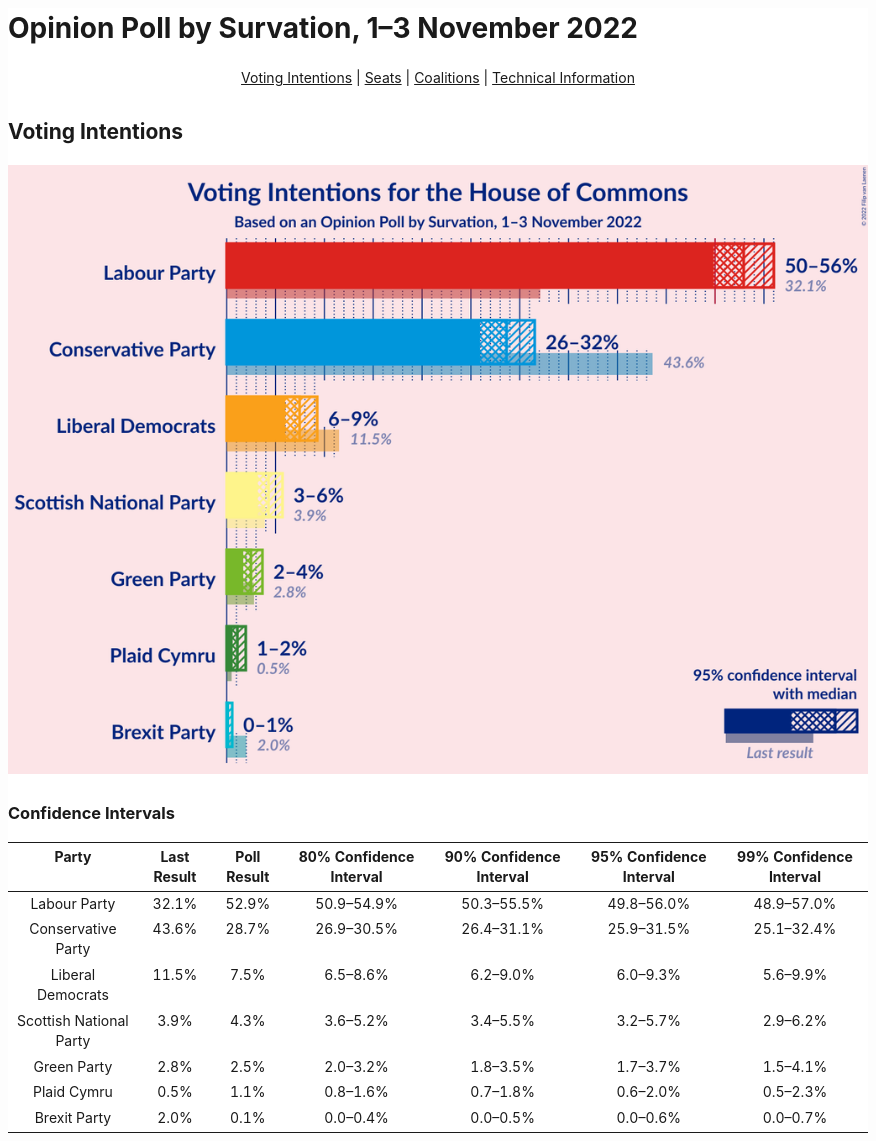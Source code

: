 # Opinion Poll by Survation, 1–3 November 2022

<p align="center"><a href="#voting-intentions">Voting Intentions</a> | <a href="#seats">Seats</a> | <a href="#coalitions">Coalitions</a> | <a href="#technical-information">Technical Information</a></p>

## Voting Intentions

![Graph with voting intentions not yet produced](2022-11-03-Survation.png "Voting Intentions")

### Confidence Intervals

| Party | Last Result | Poll Result | 80% Confidence Interval | 90% Confidence Interval | 95% Confidence Interval | 99% Confidence Interval |
|:-----:|:-----------:|:-----------:|:-----------------------:|:-----------------------:|:-----------------------:|:-----------------------:|
| Labour Party | 32.1% | 52.9% | 50.9–54.9% |50.3–55.5% |49.8–56.0% |48.9–57.0% |
| Conservative Party | 43.6% | 28.7% | 26.9–30.5% |26.4–31.1% |25.9–31.5% |25.1–32.4% |
| Liberal Democrats | 11.5% | 7.5% | 6.5–8.6% |6.2–9.0% |6.0–9.3% |5.6–9.9% |
| Scottish National Party | 3.9% | 4.3% | 3.6–5.2% |3.4–5.5% |3.2–5.7% |2.9–6.2% |
| Green Party | 2.8% | 2.5% | 2.0–3.2% |1.8–3.5% |1.7–3.7% |1.5–4.1% |
| Plaid Cymru | 0.5% | 1.1% | 0.8–1.6% |0.7–1.8% |0.6–2.0% |0.5–2.3% |
| Brexit Party | 2.0% | 0.1% | 0.0–0.4% |0.0–0.5% |0.0–0.6% |0.0–0.7% |
